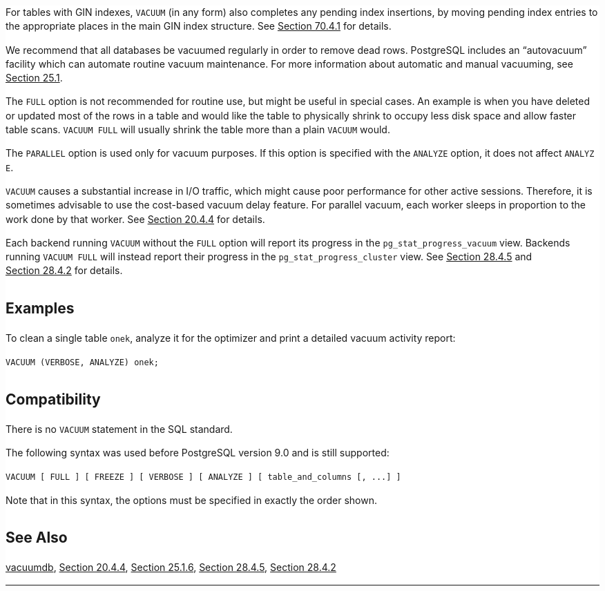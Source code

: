 For tables with GIN indexes, `VACUUM` (in any form) also completes any pending index insertions, by moving pending index entries to the appropriate places in the main GIN index structure. See [Section 70.4.1](gin-implementation.html#GIN-FAST-UPDATE "70.4.1. GIN Fast Update Technique") for details.

We recommend that all databases be vacuumed regularly in order to remove dead rows. PostgreSQL includes an “autovacuum” facility which can automate routine vacuum maintenance. For more information about automatic and manual vacuuming, see [Section 25.1](routine-vacuuming.html "25.1. Routine Vacuuming").

The `FULL` option is not recommended for routine use, but might be useful in special cases. An example is when you have deleted or updated most of the rows in a table and would like the table to physically shrink to occupy less disk space and allow faster table scans. `VACUUM FULL` will usually shrink the table more than a plain `VACUUM` would.

The `PARALLEL` option is used only for vacuum purposes. If this option is specified with the `ANALYZE` option, it does not affect `ANALYZE`.

`VACUUM` causes a substantial increase in I/O traffic, which might cause poor performance for other active sessions. Therefore, it is sometimes advisable to use the cost-based vacuum delay feature. For parallel vacuum, each worker sleeps in proportion to the work done by that worker. See [Section 20.4.4](runtime-config-resource.html#RUNTIME-CONFIG-RESOURCE-VACUUM-COST "20.4.4. Cost-based Vacuum Delay") for details.

Each backend running `VACUUM` without the `FULL` option will report its progress in the `pg_stat_progress_vacuum` view. Backends running `VACUUM FULL` will instead report their progress in the `pg_stat_progress_cluster` view. See [Section 28.4.5](progress-reporting.html#VACUUM-PROGRESS-REPORTING "28.4.5. VACUUM Progress Reporting") and [Section 28.4.2](progress-reporting.html#CLUSTER-PROGRESS-REPORTING "28.4.2. CLUSTER Progress Reporting") for details.

## Examples

To clean a single table `onek`, analyze it for the optimizer and print a detailed vacuum activity report:

    VACUUM (VERBOSE, ANALYZE) onek;

## Compatibility

There is no `VACUUM` statement in the SQL standard.

The following syntax was used before PostgreSQL version 9.0 and is still supported:

    VACUUM [ FULL ] [ FREEZE ] [ VERBOSE ] [ ANALYZE ] [ table_and_columns [, ...] ]

Note that in this syntax, the options must be specified in exactly the order shown.

## See Also

[vacuumdb](app-vacuumdb.html "vacuumdb"), [Section 20.4.4](runtime-config-resource.html#RUNTIME-CONFIG-RESOURCE-VACUUM-COST "20.4.4. Cost-based Vacuum Delay"), [Section 25.1.6](routine-vacuuming.html#AUTOVACUUM "25.1.6. The Autovacuum Daemon"), [Section 28.4.5](progress-reporting.html#VACUUM-PROGRESS-REPORTING "28.4.5. VACUUM Progress Reporting"), [Section 28.4.2](progress-reporting.html#CLUSTER-PROGRESS-REPORTING "28.4.2. CLUSTER Progress Reporting")

***
